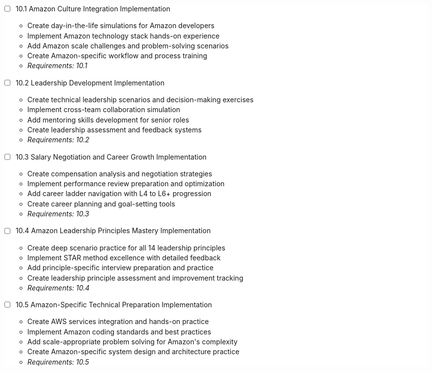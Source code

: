 - [ ] 10.1 Amazon Culture Integration Implementation
  - Create day-in-the-life simulations for Amazon developers
  - Implement Amazon technology stack hands-on experience
  - Add Amazon scale challenges and problem-solving scenarios
  - Create Amazon-specific workflow and process training
  - _Requirements: 10.1_

- [ ] 10.2 Leadership Development Implementation
  - Create technical leadership scenarios and decision-making exercises
  - Implement cross-team collaboration simulation
  - Add mentoring skills development for senior roles
  - Create leadership assessment and feedback systems
  - _Requirements: 10.2_

- [ ] 10.3 Salary Negotiation and Career Growth Implementation
  - Create compensation analysis and negotiation strategies
  - Implement performance review preparation and optimization
  - Add career ladder navigation with L4 to L6+ progression
  - Create career planning and goal-setting tools
  - _Requirements: 10.3_

- [ ] 10.4 Amazon Leadership Principles Mastery Implementation
  - Create deep scenario practice for all 14 leadership principles
  - Implement STAR method excellence with detailed feedback
  - Add principle-specific interview preparation and practice
  - Create leadership principle assessment and improvement tracking
  - _Requirements: 10.4_

- [ ] 10.5 Amazon-Specific Technical Preparation Implementation
  - Create AWS services integration and hands-on practice
  - Implement Amazon coding standards and best practices
  - Add scale-appropriate problem solving for Amazon's complexity
  - Create Amazon-specific system design and architecture practice
  - _Requirements: 10.5_